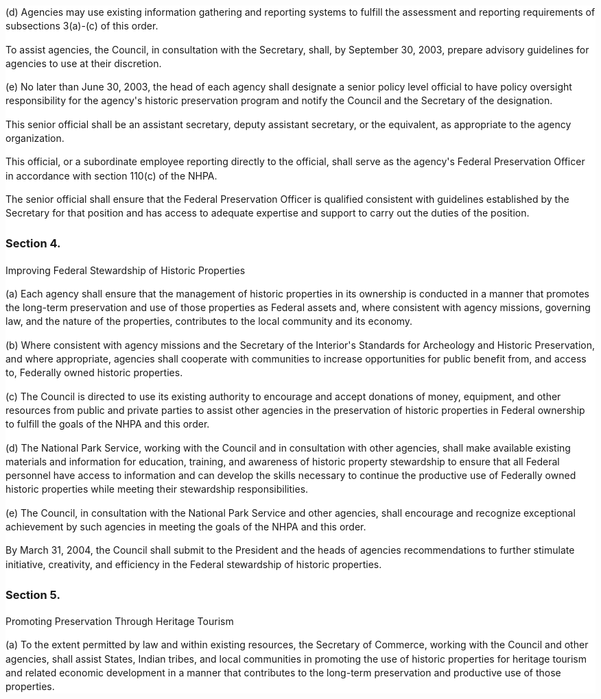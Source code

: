 (d) Agencies may use existing information gathering and reporting systems to fulfill the assessment and reporting requirements of subsections 3(a)-(c) of this order.

To assist agencies, the Council, in consultation with the Secretary, shall, by September 30, 2003, prepare advisory guidelines for agencies to use at their discretion.

(e) No later than June 30, 2003, the head of each agency shall designate a senior policy level official to have policy oversight responsibility for the agency's historic preservation program and notify the Council and the Secretary of the designation.

This senior official shall be an assistant secretary, deputy assistant secretary, or the equivalent, as appropriate to the agency organization.

This official, or a subordinate employee reporting directly to the official, shall serve as the agency's Federal Preservation Officer in accordance with section 110(c) of the NHPA.

The senior official shall ensure that the Federal Preservation Officer is qualified consistent with guidelines established by the Secretary for that position and has access to adequate expertise and support to carry out the duties of the position.
### Section 4.

Improving Federal Stewardship of Historic Properties

(a) Each agency shall ensure that the management of historic properties in its ownership is conducted in a manner that promotes the long-term preservation and use of those properties as Federal assets and, where consistent with agency missions, governing law, and the nature of the properties, contributes to the local community and its economy.

(b) Where consistent with agency missions and the Secretary of the Interior's Standards for Archeology and Historic Preservation, and where appropriate, agencies shall cooperate with communities to increase opportunities for public benefit from, and access to, Federally owned historic properties.

(c) The Council is directed to use its existing authority to encourage and accept donations of money, equipment, and other resources from public and private parties to assist other agencies in the preservation of historic properties in Federal ownership to fulfill the goals of the NHPA and this order.

(d) The National Park Service, working with the Council and in consultation with other agencies, shall make available existing materials and information for education, training, and awareness of historic property stewardship to ensure that all Federal personnel have access to information and can develop the skills necessary to continue the productive use of Federally owned historic properties while meeting their stewardship responsibilities.

(e) The Council, in consultation with the National Park Service and other agencies, shall encourage and recognize exceptional achievement by such agencies in meeting the goals of the NHPA and this order.

By March 31, 2004, the Council shall submit to the President and the heads of agencies recommendations to further stimulate initiative, creativity, and efficiency in the Federal stewardship of historic properties.
### Section 5.

Promoting Preservation Through Heritage Tourism

(a) To the extent permitted by law and within existing resources, the Secretary of Commerce, working with the Council and other agencies, shall assist States, Indian tribes, and local communities in promoting the use of historic properties for heritage tourism and related economic development in a manner that contributes to the long-term preservation and productive use of those properties.
